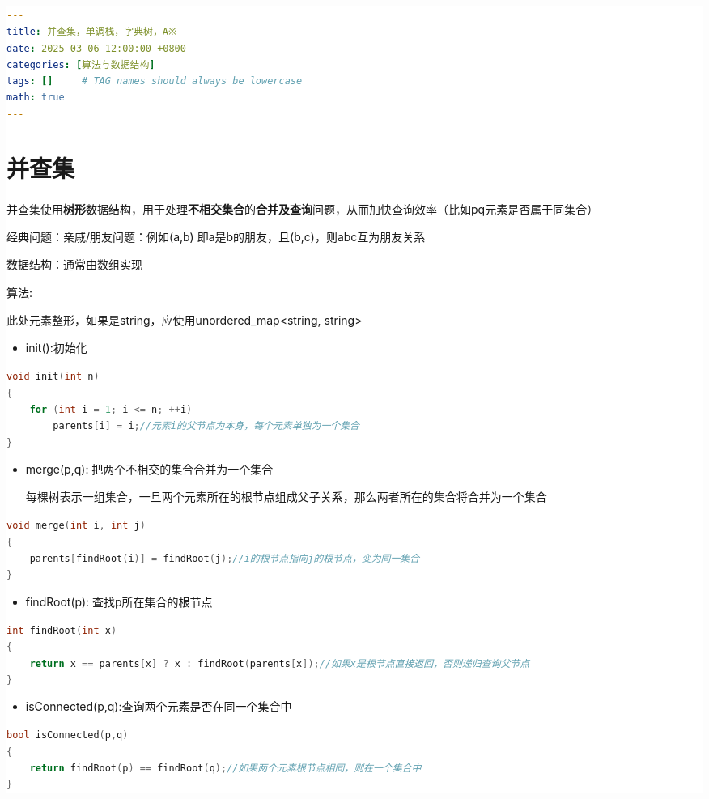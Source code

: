 ```yaml
---
title: 并查集，单调栈，字典树，A※
date: 2025-03-06 12:00:00 +0800
categories: [算法与数据结构]
tags: []     # TAG names should always be lowercase
math: true
---
```

# 并查集

并查集使用**树形**数据结构，用于处理**不相交集合**的**合并及查询**问题，从而加快查询效率（比如pq元素是否属于同集合）

经典问题：亲戚/朋友问题：例如(a,b) 即a是b的朋友，且(b,c)，则abc互为朋友关系

数据结构：通常由数组实现

算法:

此处元素整形，如果是string，应使用unordered_map<string, string>

* init():初始化

```c++
void init(int n)
{
    for (int i = 1; i <= n; ++i)
        parents[i] = i;//元素i的父节点为本身，每个元素单独为一个集合
}
```

* merge(p,q): 把两个不相交的集合合并为一个集合

  每棵树表示一组集合，一旦两个元素所在的根节点组成父子关系，那么两者所在的集合将合并为一个集合

```c++
void merge(int i, int j)
{
    parents[findRoot(i)] = findRoot(j);//i的根节点指向j的根节点，变为同一集合
}
```

* findRoot(p): 查找p所在集合的根节点

```c++
int findRoot(int x)
{
    return x == parents[x] ? x : findRoot(parents[x]);//如果x是根节点直接返回，否则递归查询父节点
}
```

* isConnected(p,q):查询两个元素是否在同一个集合中

```c++
bool isConnected(p,q)
{
    return findRoot(p) == findRoot(q);//如果两个元素根节点相同，则在一个集合中
}
```

